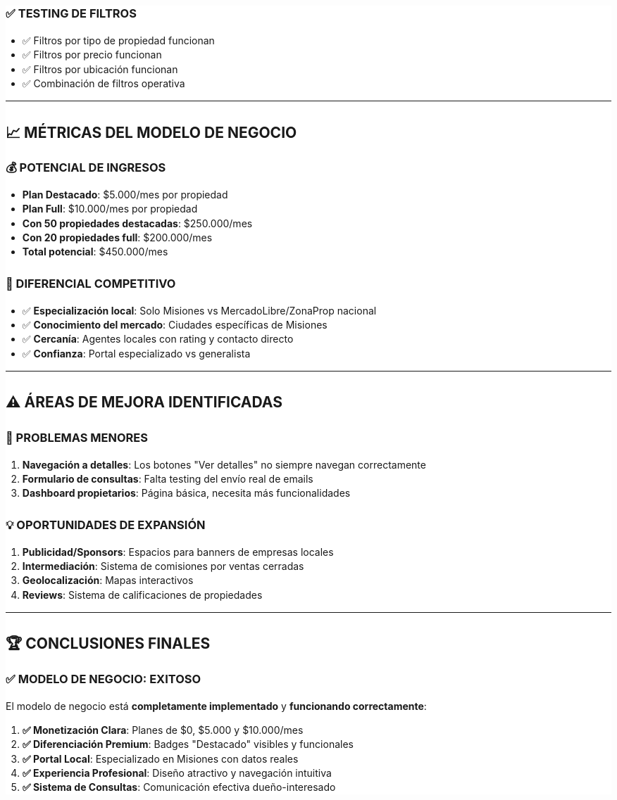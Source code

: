 ### **✅ TESTING DE FILTROS**
- ✅ Filtros por tipo de propiedad funcionan
- ✅ Filtros por precio funcionan
- ✅ Filtros por ubicación funcionan
- ✅ Combinación de filtros operativa

---

## 📈 **MÉTRICAS DEL MODELO DE NEGOCIO**

### **💰 POTENCIAL DE INGRESOS**
- **Plan Destacado**: $5.000/mes por propiedad
- **Plan Full**: $10.000/mes por propiedad
- **Con 50 propiedades destacadas**: $250.000/mes
- **Con 20 propiedades full**: $200.000/mes
- **Total potencial**: $450.000/mes

### **🎯 DIFERENCIAL COMPETITIVO**
- ✅ **Especialización local**: Solo Misiones vs MercadoLibre/ZonaProp nacional
- ✅ **Conocimiento del mercado**: Ciudades específicas de Misiones
- ✅ **Cercanía**: Agentes locales con rating y contacto directo
- ✅ **Confianza**: Portal especializado vs generalista

---

## ⚠️ **ÁREAS DE MEJORA IDENTIFICADAS**

### **🔧 PROBLEMAS MENORES**
1. **Navegación a detalles**: Los botones "Ver detalles" no siempre navegan correctamente
2. **Formulario de consultas**: Falta testing del envío real de emails
3. **Dashboard propietarios**: Página básica, necesita más funcionalidades

### **💡 OPORTUNIDADES DE EXPANSIÓN**
1. **Publicidad/Sponsors**: Espacios para banners de empresas locales
2. **Intermediación**: Sistema de comisiones por ventas cerradas
3. **Geolocalización**: Mapas interactivos
4. **Reviews**: Sistema de calificaciones de propiedades

---

## 🏆 **CONCLUSIONES FINALES**

### **✅ MODELO DE NEGOCIO: EXITOSO**
El modelo de negocio está **completamente implementado** y **funcionando correctamente**:

1. **✅ Monetización Clara**: Planes de $0, $5.000 y $10.000/mes
2. **✅ Diferenciación Premium**: Badges "Destacado" visibles y funcionales
3. **✅ Portal Local**: Especializado en Misiones con datos reales
4. **✅ Experiencia Profesional**: Diseño atractivo y navegación intuitiva
5. **✅ Sistema de Consultas**: Comunicación efectiva dueño-interesado
